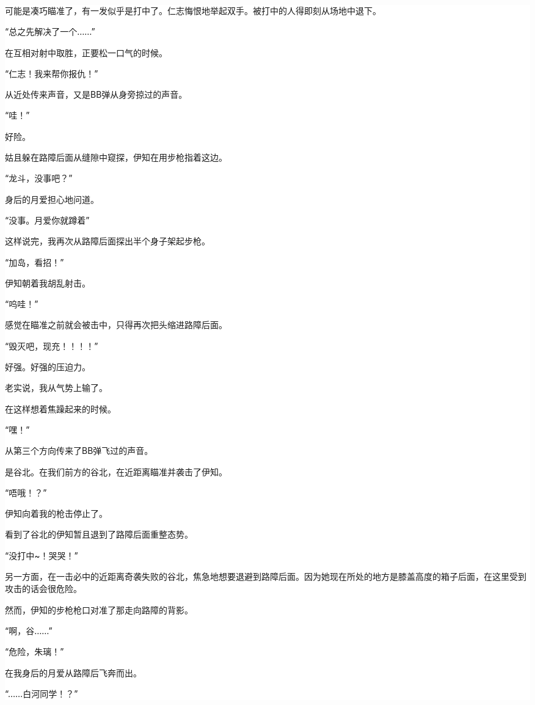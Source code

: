 可能是凑巧瞄准了，有一发似乎是打中了。仁志悔恨地举起双手。被打中的人得即刻从场地中退下。

“总之先解决了一个……”

在互相对射中取胜，正要松一口气的时候。

“仁志！我来帮你报仇！”

从近处传来声音，又是BB弹从身旁掠过的声音。

“哇！”

好险。

姑且躲在路障后面从缝隙中窥探，伊知在用步枪指着这边。

“龙斗，没事吧？”

身后的月爱担心地问道。

“没事。月爱你就蹲着”

这样说完，我再次从路障后面探出半个身子架起步枪。

“加岛，看招！”

伊知朝着我胡乱射击。

“呜哇！”

感觉在瞄准之前就会被击中，只得再次把头缩进路障后面。

“毁灭吧，现充！！！！”

好强。好强的压迫力。

老实说，我从气势上输了。

在这样想着焦躁起来的时候。

“嘿！”

从第三个方向传来了BB弹飞过的声音。

是谷北。在我们前方的谷北，在近距离瞄准并袭击了伊知。

“唔哦！？”

伊知向着我的枪击停止了。

看到了谷北的伊知暂且退到了路障后面重整态势。

“没打中~！哭哭！”

另一方面，在一击必中的近距离奇袭失败的谷北，焦急地想要退避到路障后面。因为她现在所处的地方是膝盖高度的箱子后面，在这里受到攻击的话会很危险。

然而，伊知的步枪枪口对准了那走向路障的背影。

“啊，谷……”

“危险，朱璃！”

在我身后的月爱从路障后飞奔而出。

“……白河同学！？”
